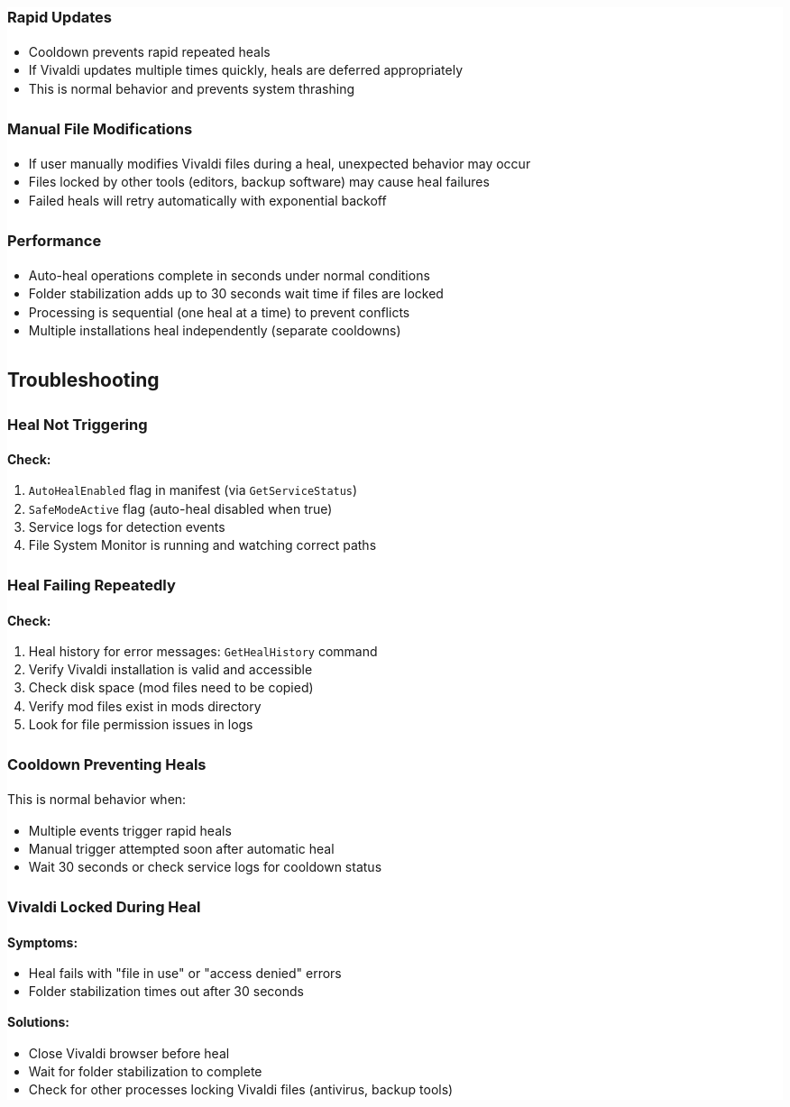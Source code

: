 ### Rapid Updates

- Cooldown prevents rapid repeated heals
- If Vivaldi updates multiple times quickly, heals are deferred appropriately
- This is normal behavior and prevents system thrashing

### Manual File Modifications

- If user manually modifies Vivaldi files during a heal, unexpected behavior may occur
- Files locked by other tools (editors, backup software) may cause heal failures
- Failed heals will retry automatically with exponential backoff

### Performance

- Auto-heal operations complete in seconds under normal conditions
- Folder stabilization adds up to 30 seconds wait time if files are locked
- Processing is sequential (one heal at a time) to prevent conflicts
- Multiple installations heal independently (separate cooldowns)

## Troubleshooting

### Heal Not Triggering

**Check:**
1. `AutoHealEnabled` flag in manifest (via `GetServiceStatus`)
2. `SafeModeActive` flag (auto-heal disabled when true)
3. Service logs for detection events
4. File System Monitor is running and watching correct paths

### Heal Failing Repeatedly

**Check:**
1. Heal history for error messages: `GetHealHistory` command
2. Verify Vivaldi installation is valid and accessible
3. Check disk space (mod files need to be copied)
4. Verify mod files exist in mods directory
5. Look for file permission issues in logs

### Cooldown Preventing Heals

This is normal behavior when:
- Multiple events trigger rapid heals
- Manual trigger attempted soon after automatic heal
- Wait 30 seconds or check service logs for cooldown status

### Vivaldi Locked During Heal

**Symptoms:**
- Heal fails with "file in use" or "access denied" errors
- Folder stabilization times out after 30 seconds

**Solutions:**
- Close Vivaldi browser before heal
- Wait for folder stabilization to complete
- Check for other processes locking Vivaldi files (antivirus, backup tools)
